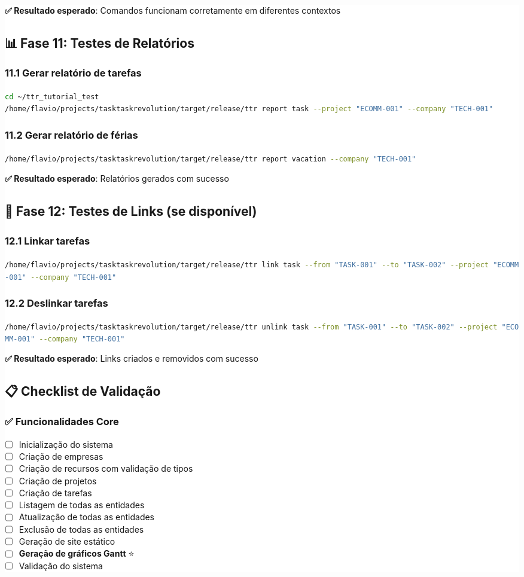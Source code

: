 **✅ Resultado esperado**: Comandos funcionam corretamente em diferentes contextos

## 📊 **Fase 11: Testes de Relatórios**

### 11.1 Gerar relatório de tarefas

```bash
cd ~/ttr_tutorial_test
/home/flavio/projects/tasktaskrevolution/target/release/ttr report task --project "ECOMM-001" --company "TECH-001"
```

### 11.2 Gerar relatório de férias

```bash
/home/flavio/projects/tasktaskrevolution/target/release/ttr report vacation --company "TECH-001"
```

**✅ Resultado esperado**: Relatórios gerados com sucesso

## 🔗 **Fase 12: Testes de Links (se disponível)**

### 12.1 Linkar tarefas

```bash
/home/flavio/projects/tasktaskrevolution/target/release/ttr link task --from "TASK-001" --to "TASK-002" --project "ECOMM-001" --company "TECH-001"
```

### 12.2 Deslinkar tarefas

```bash
/home/flavio/projects/tasktaskrevolution/target/release/ttr unlink task --from "TASK-001" --to "TASK-002" --project "ECOMM-001" --company "TECH-001"
```

**✅ Resultado esperado**: Links criados e removidos com sucesso

## 📋 **Checklist de Validação**

### ✅ **Funcionalidades Core**

- [ ] Inicialização do sistema
- [ ] Criação de empresas
- [ ] Criação de recursos com validação de tipos
- [ ] Criação de projetos
- [ ] Criação de tarefas
- [ ] Listagem de todas as entidades
- [ ] Atualização de todas as entidades
- [ ] Exclusão de todas as entidades
- [ ] Geração de site estático
- [ ] **Geração de gráficos Gantt** ⭐
- [ ] Validação do sistema
